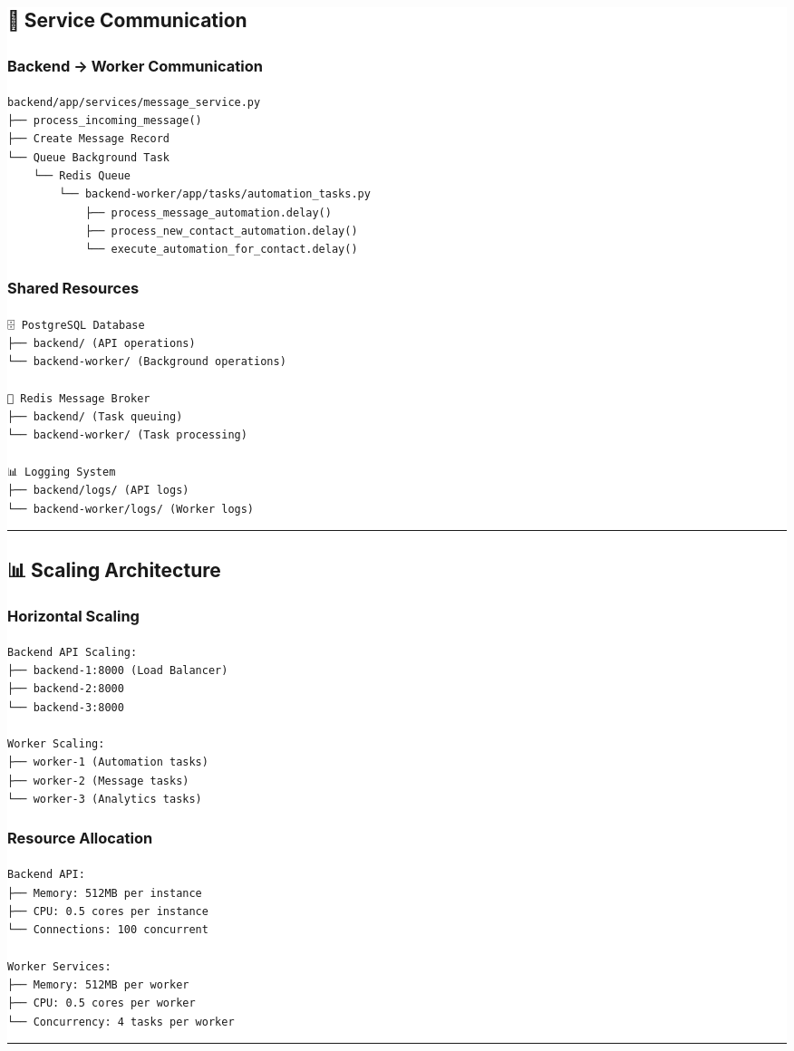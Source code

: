 
## 🔗 **Service Communication**

### **Backend → Worker Communication**
```
backend/app/services/message_service.py
├── process_incoming_message()
├── Create Message Record
└── Queue Background Task
    └── Redis Queue
        └── backend-worker/app/tasks/automation_tasks.py
            ├── process_message_automation.delay()
            ├── process_new_contact_automation.delay()
            └── execute_automation_for_contact.delay()
```

### **Shared Resources**
```
🗄️ PostgreSQL Database
├── backend/ (API operations)
└── backend-worker/ (Background operations)

🔄 Redis Message Broker
├── backend/ (Task queuing)
└── backend-worker/ (Task processing)

📊 Logging System
├── backend/logs/ (API logs)
└── backend-worker/logs/ (Worker logs)
```

---

## 📊 **Scaling Architecture**

### **Horizontal Scaling**
```
Backend API Scaling:
├── backend-1:8000 (Load Balancer)
├── backend-2:8000
└── backend-3:8000

Worker Scaling:
├── worker-1 (Automation tasks)
├── worker-2 (Message tasks)
└── worker-3 (Analytics tasks)
```

### **Resource Allocation**
```
Backend API:
├── Memory: 512MB per instance
├── CPU: 0.5 cores per instance
└── Connections: 100 concurrent

Worker Services:
├── Memory: 512MB per worker
├── CPU: 0.5 cores per worker
└── Concurrency: 4 tasks per worker
```

---